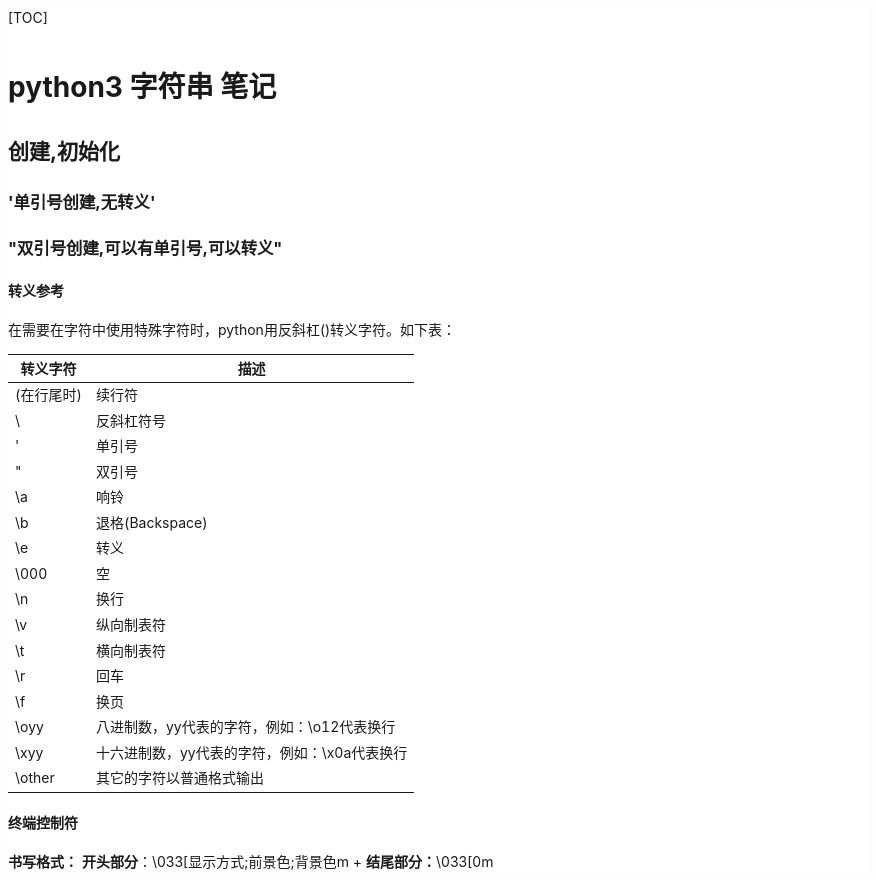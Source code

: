 [TOC]





# python3 字符串 笔记

## 创建,初始化

### '单引号创建,无转义'

### "双引号创建,可以有单引号,可以转义"

#### 转义参考

在需要在字符中使用特殊字符时，python用反斜杠(\)转义字符。如下表：

| 转义字符    | 描述                                         |
| ----------- | -------------------------------------------- |
| \(在行尾时) | 续行符                                       |
| \\          | 反斜杠符号                                   |
| \'          | 单引号                                       |
| \"          | 双引号                                       |
| \a          | 响铃                                         |
| \b          | 退格(Backspace)                              |
| \e          | 转义                                         |
| \000        | 空                                           |
| \n          | 换行                                         |
| \v          | 纵向制表符                                   |
| \t          | 横向制表符                                   |
| \r          | 回车                                         |
| \f          | 换页                                         |
| \oyy        | 八进制数，yy代表的字符，例如：\o12代表换行   |
| \xyy        | 十六进制数，yy代表的字符，例如：\x0a代表换行 |
| \other      | 其它的字符以普通格式输出                     |

#### 终端控制符

**书写格式：**     **开头部分**：\033[显示方式;前景色;背景色m + **结尾部分：**\033[0m
